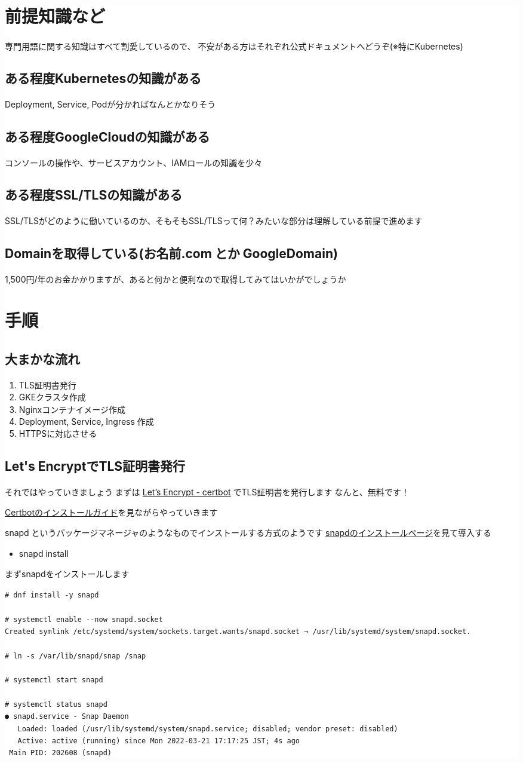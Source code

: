 # 前提知識など

専門用語に関する知識はすべて割愛しているので、
不安がある方はそれぞれ公式ドキュメントへどうぞ(※特にKubernetes)

## ある程度Kubernetesの知識がある

Deployment, Service, Podが分かればなんとかなりそう

## ある程度GoogleCloudの知識がある

コンソールの操作や、サービスアカウント、IAMロールの知識を少々

## ある程度SSL/TLSの知識がある

SSL/TLSがどのように働いているのか、そもそもSSL/TLSって何？みたいな部分は理解している前提で進めます

## Domainを取得している(お名前.com とか GoogleDomain)

1,500円/年のお金かかりますが、あると何かと便利なので取得してみてはいかがでしょうか

# 手順

## 大まかな流れ

1. TLS証明書発行
2. GKEクラスタ作成
3. Nginxコンテナイメージ作成
4. Deployment, Service, Ingress 作成
5. HTTPSに対応させる

## Let's EncryptでTLS証明書発行

それではやっていきましょう
まずは [Let’s Encrypt - certbot](https://certbot.eff.org/) でTLS証明書を発行します
なんと、無料です！

[Certbotのインストールガイド](https://certbot.eff.org/instructions?ws=nginx&os=centosrhel8)を見ながらやっていきます

snapd というパッケージマネージャのようなものでインストールする方式のようです
[snapdのインストールページ](https://snapcraft.io/docs/installing-snapd)を見て導入する

- snapd install

まずsnapdをインストールします

```
# dnf install -y snapd

# systemctl enable --now snapd.socket
Created symlink /etc/systemd/system/sockets.target.wants/snapd.socket → /usr/lib/systemd/system/snapd.socket.

# ln -s /var/lib/snapd/snap /snap

# systemctl start snapd

# systemctl status snapd
● snapd.service - Snap Daemon
   Loaded: loaded (/usr/lib/systemd/system/snapd.service; disabled; vendor preset: disabled)
   Active: active (running) since Mon 2022-03-21 17:17:25 JST; 4s ago
 Main PID: 202608 (snapd)
```